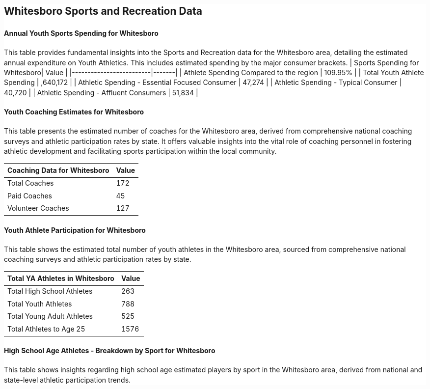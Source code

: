 ## Whitesboro Sports and Recreation Data

#### Annual Youth Sports Spending for Whitesboro

This table provides fundamental insights into the Sports and Recreation data for the Whitesboro area, detailing the estimated annual expenditure on Youth Athletics. This includes estimated spending by the major consumer brackets. 
| Sports Spending for Whitesboro| Value |
|-------------------------|-------|
| Athlete Spending Compared to the region | 109.95% |
| Total Youth Athlete Spending | ,640,172 |
| Athletic Spending - Essential Focused Consumer | 47,274 |
| Athletic Spending - Typical Consumer | 40,720 |
| Athletic Spending - Affluent Consumers | 51,834 |

#### Youth Coaching Estimates for Whitesboro

This table presents the estimated number of coaches for the Whitesboro area, derived from comprehensive national coaching surveys and athletic participation rates by state. It offers valuable insights into the vital role of coaching personnel in fostering athletic development and facilitating sports participation within the local community.

| Coaching Data for Whitesboro | Value |
|-------------|-------|
| Total Coaches | 172 |
| Paid Coaches | 45 |
| Volunteer Coaches | 127 |

#### Youth Athlete Participation for Whitesboro

This table shows the estimated total number of youth athletes in the Whitesboro area, sourced from comprehensive national coaching surveys and athletic participation rates by state.

| Total YA Athletes in Whitesboro | Value |
|-------------|-------|
| Total High School Athletes | 263 |
| Total Youth Athletes | 788 |
| Total Young Adult Athletes | 525 |
| Total Athletes to Age 25 | 1576 |

#### High School Age Athletes - Breakdown by Sport for Whitesboro

This table shows insights regarding high school age estimated players by sport in the Whitesboro area, derived from national and state-level athletic participation trends. 
